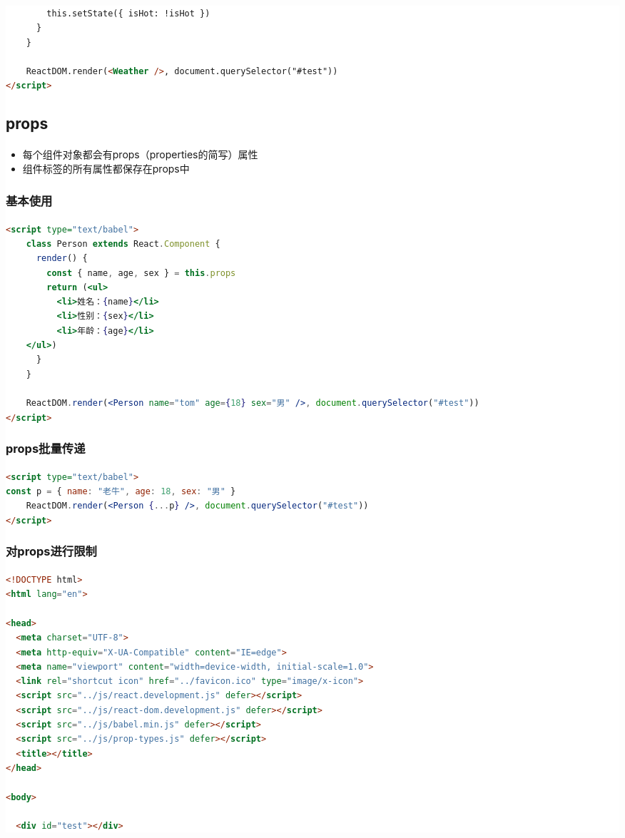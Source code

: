 ```html
        this.setState({ isHot: !isHot })
      }
    }

    ReactDOM.render(<Weather />, document.querySelector("#test"))
</script>
```

## props

+ 每个组件对象都会有props（properties的简写）属性
+ 组件标签的所有属性都保存在props中

### 基本使用

```html
<script type="text/babel">
    class Person extends React.Component {
      render() {
        const { name, age, sex } = this.props
        return (<ul>
          <li>姓名：{name}</li>
          <li>性别：{sex}</li>
          <li>年龄：{age}</li>
    </ul>)
      }
    }

    ReactDOM.render(<Person name="tom" age={18} sex="男" />, document.querySelector("#test"))
</script>
```

### props批量传递

```html
<script type="text/babel">
const p = { name: "老牛", age: 18, sex: "男" }
    ReactDOM.render(<Person {...p} />, document.querySelector("#test"))
</script>
```

### 对props进行限制

```html
<!DOCTYPE html>
<html lang="en">

<head>
  <meta charset="UTF-8">
  <meta http-equiv="X-UA-Compatible" content="IE=edge">
  <meta name="viewport" content="width=device-width, initial-scale=1.0">
  <link rel="shortcut icon" href="../favicon.ico" type="image/x-icon">
  <script src="../js/react.development.js" defer></script>
  <script src="../js/react-dom.development.js" defer></script>
  <script src="../js/babel.min.js" defer></script>
  <script src="../js/prop-types.js" defer></script>
  <title></title>
</head>

<body>

  <div id="test"></div>


```